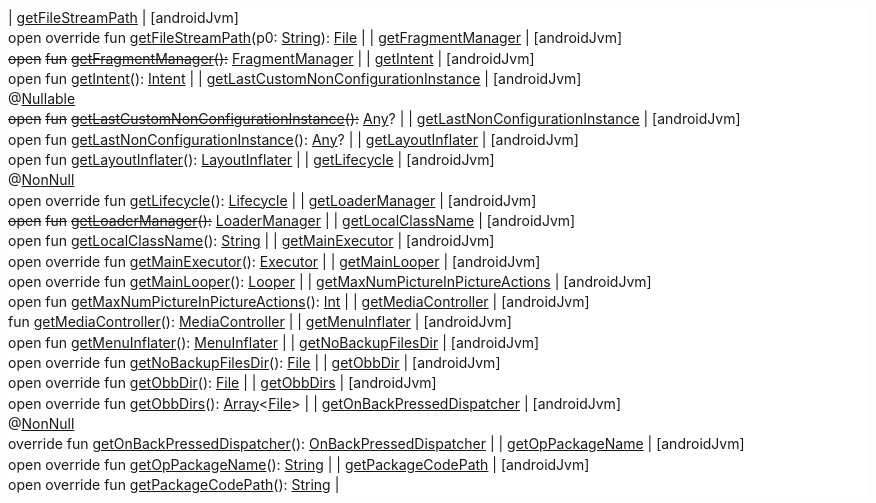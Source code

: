 | [getFileStreamPath](index.html#-1523976920%2FFunctions%2F1719228252) | [androidJvm]<br>open override fun [getFileStreamPath](index.html#-1523976920%2FFunctions%2F1719228252)(p0: [String](https://kotlinlang.org/api/latest/jvm/stdlib/kotlin/-string/index.html)): [File](https://developer.android.com/reference/kotlin/java/io/File.html) |
| [getFragmentManager](index.html#1444016003%2FFunctions%2F1719228252) | [androidJvm]<br>~~open~~ ~~fun~~ [~~getFragmentManager~~](index.html#1444016003%2FFunctions%2F1719228252)~~(~~~~)~~~~:~~ [FragmentManager](https://developer.android.com/reference/kotlin/android/app/FragmentManager.html) |
| [getIntent](index.html#-1000759074%2FFunctions%2F1719228252) | [androidJvm]<br>open fun [getIntent](index.html#-1000759074%2FFunctions%2F1719228252)(): [Intent](https://developer.android.com/reference/kotlin/android/content/Intent.html) |
| [getLastCustomNonConfigurationInstance](index.html#1865555744%2FFunctions%2F1719228252) | [androidJvm]<br>@[Nullable](https://developer.android.com/reference/kotlin/androidx/annotation/Nullable.html)<br>~~open~~ ~~fun~~ [~~getLastCustomNonConfigurationInstance~~](index.html#1865555744%2FFunctions%2F1719228252)~~(~~~~)~~~~:~~ [Any](https://kotlinlang.org/api/latest/jvm/stdlib/kotlin/-any/index.html)? |
| [getLastNonConfigurationInstance](index.html#-977658074%2FFunctions%2F1719228252) | [androidJvm]<br>open fun [getLastNonConfigurationInstance](index.html#-977658074%2FFunctions%2F1719228252)(): [Any](https://kotlinlang.org/api/latest/jvm/stdlib/kotlin/-any/index.html)? |
| [getLayoutInflater](index.html#-755744763%2FFunctions%2F1719228252) | [androidJvm]<br>open fun [getLayoutInflater](index.html#-755744763%2FFunctions%2F1719228252)(): [LayoutInflater](https://developer.android.com/reference/kotlin/android/view/LayoutInflater.html) |
| [getLifecycle](index.html#-363549909%2FFunctions%2F1719228252) | [androidJvm]<br>@[NonNull](https://developer.android.com/reference/kotlin/androidx/annotation/NonNull.html)<br>open override fun [getLifecycle](index.html#-363549909%2FFunctions%2F1719228252)(): [Lifecycle](https://developer.android.com/reference/kotlin/androidx/lifecycle/Lifecycle.html) |
| [getLoaderManager](index.html#2145988102%2FFunctions%2F1719228252) | [androidJvm]<br>~~open~~ ~~fun~~ [~~getLoaderManager~~](index.html#2145988102%2FFunctions%2F1719228252)~~(~~~~)~~~~:~~ [LoaderManager](https://developer.android.com/reference/kotlin/android/app/LoaderManager.html) |
| [getLocalClassName](index.html#-376937214%2FFunctions%2F1719228252) | [androidJvm]<br>open fun [getLocalClassName](index.html#-376937214%2FFunctions%2F1719228252)(): [String](https://kotlinlang.org/api/latest/jvm/stdlib/kotlin/-string/index.html) |
| [getMainExecutor](index.html#1205639281%2FFunctions%2F1719228252) | [androidJvm]<br>open override fun [getMainExecutor](index.html#1205639281%2FFunctions%2F1719228252)(): [Executor](https://developer.android.com/reference/kotlin/java/util/concurrent/Executor.html) |
| [getMainLooper](index.html#400244339%2FFunctions%2F1719228252) | [androidJvm]<br>open override fun [getMainLooper](index.html#400244339%2FFunctions%2F1719228252)(): [Looper](https://developer.android.com/reference/kotlin/android/os/Looper.html) |
| [getMaxNumPictureInPictureActions](index.html#-1704478464%2FFunctions%2F1719228252) | [androidJvm]<br>open fun [getMaxNumPictureInPictureActions](index.html#-1704478464%2FFunctions%2F1719228252)(): [Int](https://kotlinlang.org/api/latest/jvm/stdlib/kotlin/-int/index.html) |
| [getMediaController](index.html#-1703977600%2FFunctions%2F1719228252) | [androidJvm]<br>fun [getMediaController](index.html#-1703977600%2FFunctions%2F1719228252)(): [MediaController](https://developer.android.com/reference/kotlin/android/media/session/MediaController.html) |
| [getMenuInflater](index.html#-1926517840%2FFunctions%2F1719228252) | [androidJvm]<br>open fun [getMenuInflater](index.html#-1926517840%2FFunctions%2F1719228252)(): [MenuInflater](https://developer.android.com/reference/kotlin/android/view/MenuInflater.html) |
| [getNoBackupFilesDir](index.html#1811406884%2FFunctions%2F1719228252) | [androidJvm]<br>open override fun [getNoBackupFilesDir](index.html#1811406884%2FFunctions%2F1719228252)(): [File](https://developer.android.com/reference/kotlin/java/io/File.html) |
| [getObbDir](index.html#252787007%2FFunctions%2F1719228252) | [androidJvm]<br>open override fun [getObbDir](index.html#252787007%2FFunctions%2F1719228252)(): [File](https://developer.android.com/reference/kotlin/java/io/File.html) |
| [getObbDirs](index.html#812717416%2FFunctions%2F1719228252) | [androidJvm]<br>open override fun [getObbDirs](index.html#812717416%2FFunctions%2F1719228252)(): [Array](https://kotlinlang.org/api/latest/jvm/stdlib/kotlin/-array/index.html)&lt;[File](https://developer.android.com/reference/kotlin/java/io/File.html)&gt; |
| [getOnBackPressedDispatcher](index.html#1039536402%2FFunctions%2F1719228252) | [androidJvm]<br>@[NonNull](https://developer.android.com/reference/kotlin/androidx/annotation/NonNull.html)<br>override fun [getOnBackPressedDispatcher](index.html#1039536402%2FFunctions%2F1719228252)(): [OnBackPressedDispatcher](https://developer.android.com/reference/kotlin/androidx/activity/OnBackPressedDispatcher.html) |
| [getOpPackageName](index.html#-814243443%2FFunctions%2F1719228252) | [androidJvm]<br>open override fun [getOpPackageName](index.html#-814243443%2FFunctions%2F1719228252)(): [String](https://kotlinlang.org/api/latest/jvm/stdlib/kotlin/-string/index.html) |
| [getPackageCodePath](index.html#-1681869883%2FFunctions%2F1719228252) | [androidJvm]<br>open override fun [getPackageCodePath](index.html#-1681869883%2FFunctions%2F1719228252)(): [String](https://kotlinlang.org/api/latest/jvm/stdlib/kotlin/-string/index.html) |
